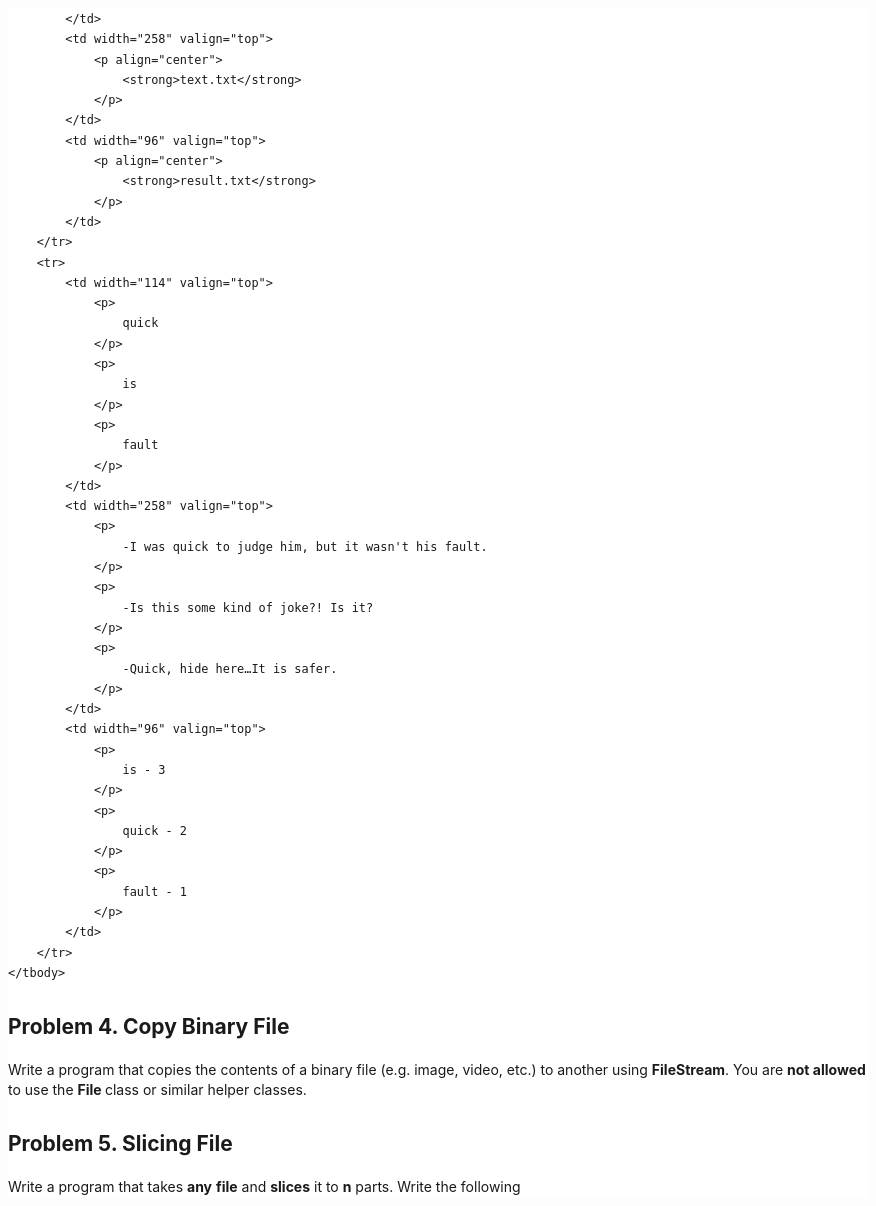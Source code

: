             </td>
            <td width="258" valign="top">
                <p align="center">
                    <strong>text.txt</strong>
                </p>
            </td>
            <td width="96" valign="top">
                <p align="center">
                    <strong>result.txt</strong>
                </p>
            </td>
        </tr>
        <tr>
            <td width="114" valign="top">
                <p>
                    quick
                </p>
                <p>
                    is
                </p>
                <p>
                    fault
                </p>
            </td>
            <td width="258" valign="top">
                <p>
                    -I was quick to judge him, but it wasn't his fault.
                </p>
                <p>
                    -Is this some kind of joke?! Is it?
                </p>
                <p>
                    -Quick, hide here…It is safer.
                </p>
            </td>
            <td width="96" valign="top">
                <p>
                    is - 3
                </p>
                <p>
                    quick - 2
                </p>
                <p>
                    fault - 1
                </p>
            </td>
        </tr>
    </tbody>
</table>
<h2>
    Problem 4. Copy Binary File
</h2>
<p>
    Write a program that copies the contents of a binary file (e.g. image,
video, etc.) to another using <strong>FileStream</strong>. You are    <strong>not allowed</strong> to use the <strong>File </strong>class or
    similar helper classes.
</p>
<h2>
    Problem 5. Slicing File
</h2>
<p>
Write a program that takes <strong>any</strong> <strong>file</strong> and    <strong>slices</strong> it to <strong>n</strong> parts. Write the following